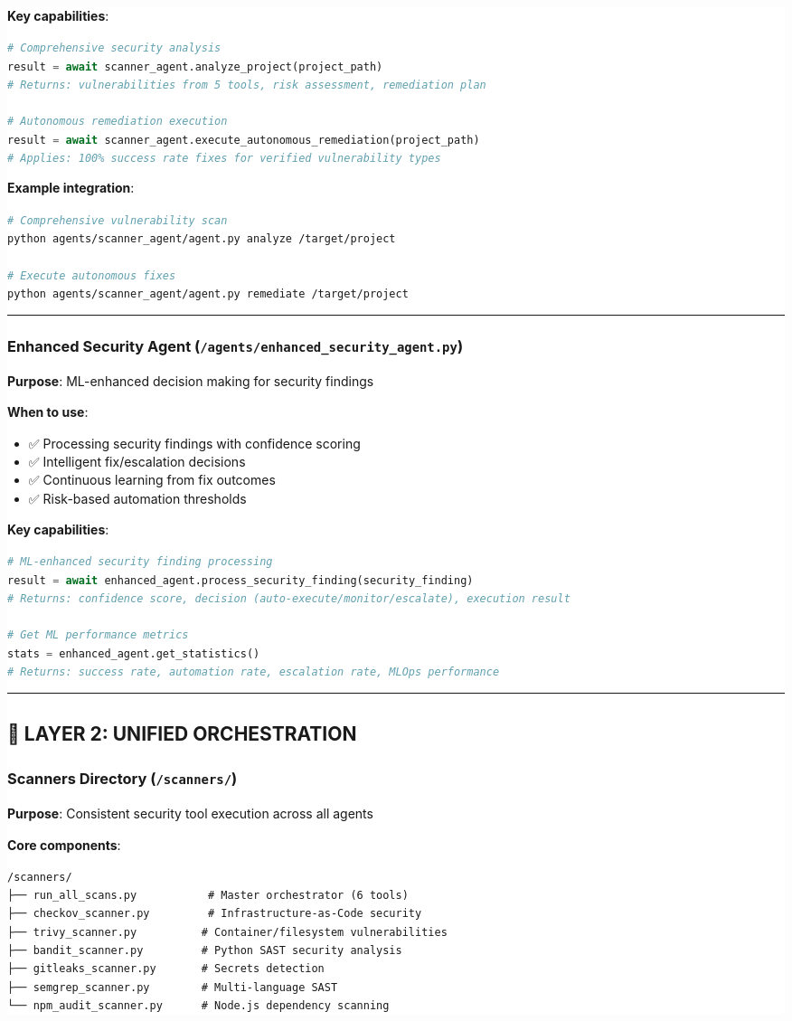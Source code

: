 **Key capabilities**:
```python
# Comprehensive security analysis
result = await scanner_agent.analyze_project(project_path)
# Returns: vulnerabilities from 5 tools, risk assessment, remediation plan

# Autonomous remediation execution
result = await scanner_agent.execute_autonomous_remediation(project_path)
# Applies: 100% success rate fixes for verified vulnerability types
```

**Example integration**:
```bash
# Comprehensive vulnerability scan
python agents/scanner_agent/agent.py analyze /target/project

# Execute autonomous fixes
python agents/scanner_agent/agent.py remediate /target/project
```

---

### **Enhanced Security Agent** (`/agents/enhanced_security_agent.py`)

**Purpose**: ML-enhanced decision making for security findings

**When to use**:
- ✅ Processing security findings with confidence scoring
- ✅ Intelligent fix/escalation decisions
- ✅ Continuous learning from fix outcomes
- ✅ Risk-based automation thresholds

**Key capabilities**:
```python
# ML-enhanced security finding processing
result = await enhanced_agent.process_security_finding(security_finding)
# Returns: confidence score, decision (auto-execute/monitor/escalate), execution result

# Get ML performance metrics
stats = enhanced_agent.get_statistics()
# Returns: success rate, automation rate, escalation rate, MLOps performance
```

---

## 🔧 **LAYER 2: UNIFIED ORCHESTRATION**

### **Scanners Directory** (`/scanners/`)

**Purpose**: Consistent security tool execution across all agents

**Core components**:
```
/scanners/
├── run_all_scans.py           # Master orchestrator (6 tools)
├── checkov_scanner.py         # Infrastructure-as-Code security
├── trivy_scanner.py          # Container/filesystem vulnerabilities
├── bandit_scanner.py         # Python SAST security analysis
├── gitleaks_scanner.py       # Secrets detection
├── semgrep_scanner.py        # Multi-language SAST
└── npm_audit_scanner.py      # Node.js dependency scanning
```
